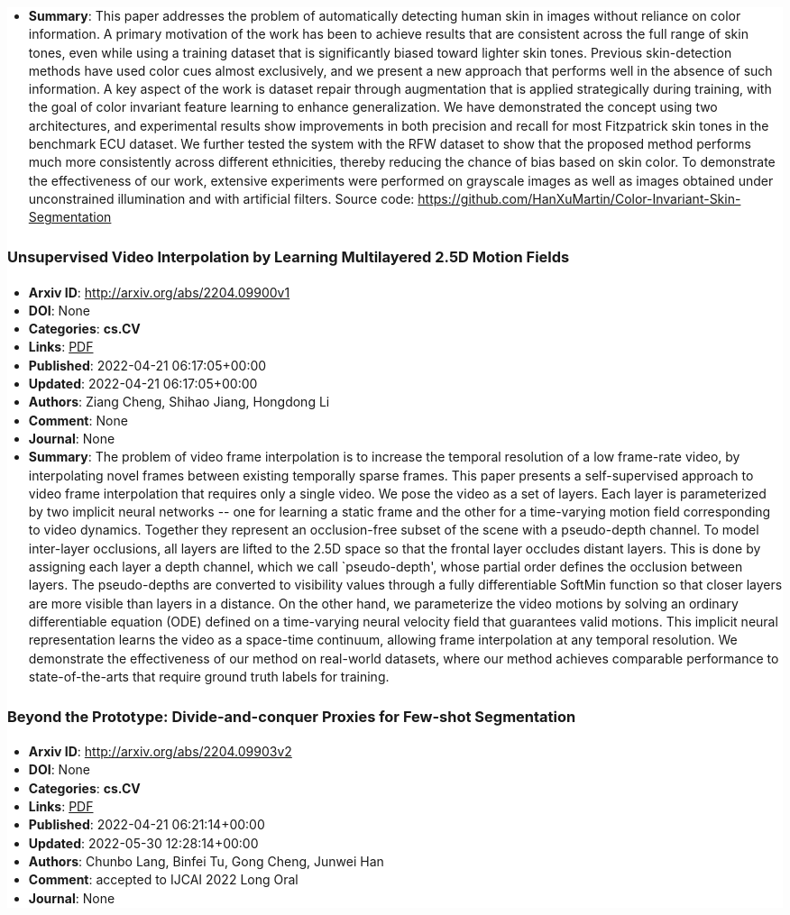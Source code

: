 - **Summary**: This paper addresses the problem of automatically detecting human skin in images without reliance on color information. A primary motivation of the work has been to achieve results that are consistent across the full range of skin tones, even while using a training dataset that is significantly biased toward lighter skin tones. Previous skin-detection methods have used color cues almost exclusively, and we present a new approach that performs well in the absence of such information. A key aspect of the work is dataset repair through augmentation that is applied strategically during training, with the goal of color invariant feature learning to enhance generalization. We have demonstrated the concept using two architectures, and experimental results show improvements in both precision and recall for most Fitzpatrick skin tones in the benchmark ECU dataset. We further tested the system with the RFW dataset to show that the proposed method performs much more consistently across different ethnicities, thereby reducing the chance of bias based on skin color. To demonstrate the effectiveness of our work, extensive experiments were performed on grayscale images as well as images obtained under unconstrained illumination and with artificial filters. Source code: https://github.com/HanXuMartin/Color-Invariant-Skin-Segmentation



### Unsupervised Video Interpolation by Learning Multilayered 2.5D Motion Fields
- **Arxiv ID**: http://arxiv.org/abs/2204.09900v1
- **DOI**: None
- **Categories**: **cs.CV**
- **Links**: [PDF](http://arxiv.org/pdf/2204.09900v1)
- **Published**: 2022-04-21 06:17:05+00:00
- **Updated**: 2022-04-21 06:17:05+00:00
- **Authors**: Ziang Cheng, Shihao Jiang, Hongdong Li
- **Comment**: None
- **Journal**: None
- **Summary**: The problem of video frame interpolation is to increase the temporal resolution of a low frame-rate video, by interpolating novel frames between existing temporally sparse frames. This paper presents a self-supervised approach to video frame interpolation that requires only a single video. We pose the video as a set of layers. Each layer is parameterized by two implicit neural networks -- one for learning a static frame and the other for a time-varying motion field corresponding to video dynamics. Together they represent an occlusion-free subset of the scene with a pseudo-depth channel. To model inter-layer occlusions, all layers are lifted to the 2.5D space so that the frontal layer occludes distant layers. This is done by assigning each layer a depth channel, which we call `pseudo-depth', whose partial order defines the occlusion between layers. The pseudo-depths are converted to visibility values through a fully differentiable SoftMin function so that closer layers are more visible than layers in a distance. On the other hand, we parameterize the video motions by solving an ordinary differentiable equation (ODE) defined on a time-varying neural velocity field that guarantees valid motions. This implicit neural representation learns the video as a space-time continuum, allowing frame interpolation at any temporal resolution. We demonstrate the effectiveness of our method on real-world datasets, where our method achieves comparable performance to state-of-the-arts that require ground truth labels for training.



### Beyond the Prototype: Divide-and-conquer Proxies for Few-shot Segmentation
- **Arxiv ID**: http://arxiv.org/abs/2204.09903v2
- **DOI**: None
- **Categories**: **cs.CV**
- **Links**: [PDF](http://arxiv.org/pdf/2204.09903v2)
- **Published**: 2022-04-21 06:21:14+00:00
- **Updated**: 2022-05-30 12:28:14+00:00
- **Authors**: Chunbo Lang, Binfei Tu, Gong Cheng, Junwei Han
- **Comment**: accepted to IJCAI 2022 Long Oral
- **Journal**: None